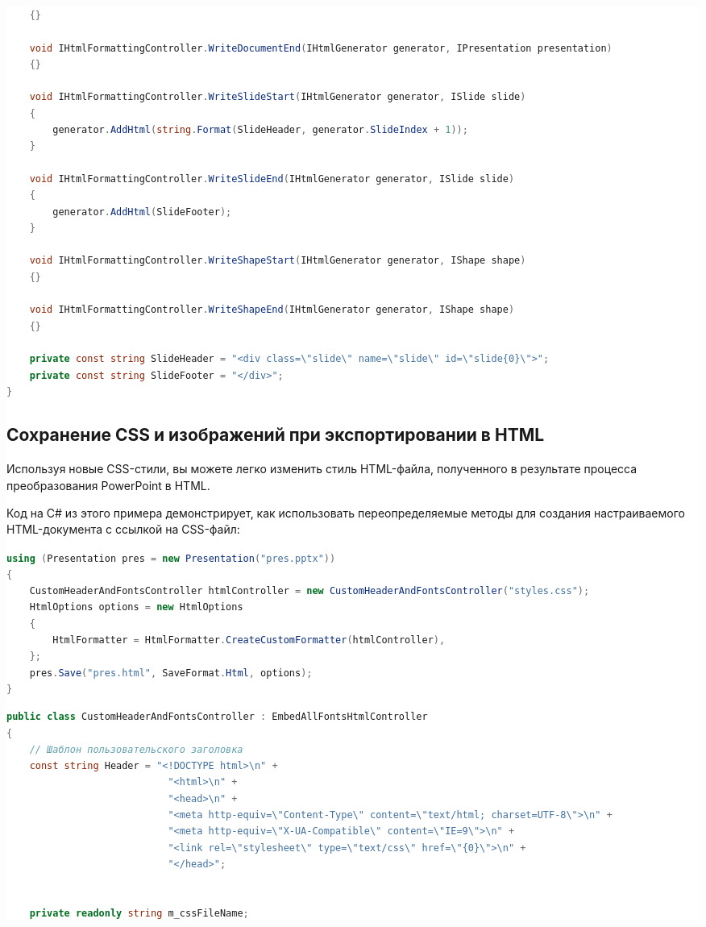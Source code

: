 ```c#
    {}

    void IHtmlFormattingController.WriteDocumentEnd(IHtmlGenerator generator, IPresentation presentation)
    {}

    void IHtmlFormattingController.WriteSlideStart(IHtmlGenerator generator, ISlide slide)
    {
        generator.AddHtml(string.Format(SlideHeader, generator.SlideIndex + 1));
    }

    void IHtmlFormattingController.WriteSlideEnd(IHtmlGenerator generator, ISlide slide)
    {
        generator.AddHtml(SlideFooter);
    }

    void IHtmlFormattingController.WriteShapeStart(IHtmlGenerator generator, IShape shape)
    {}

    void IHtmlFormattingController.WriteShapeEnd(IHtmlGenerator generator, IShape shape)
    {}

    private const string SlideHeader = "<div class=\"slide\" name=\"slide\" id=\"slide{0}\">";
    private const string SlideFooter = "</div>";
}
```


## **Сохранение CSS и изображений при экспортировании в HTML**
Используя новые CSS-стили, вы можете легко изменить стиль HTML-файла, полученного в результате процесса преобразования PowerPoint в HTML. 

Код на C# из этого примера демонстрирует, как использовать переопределяемые методы для создания настраиваемого HTML-документа с ссылкой на CSS-файл:

```c#
using (Presentation pres = new Presentation("pres.pptx"))
{
	CustomHeaderAndFontsController htmlController = new CustomHeaderAndFontsController("styles.css");
	HtmlOptions options = new HtmlOptions
	{
		HtmlFormatter = HtmlFormatter.CreateCustomFormatter(htmlController),
	};
	pres.Save("pres.html", SaveFormat.Html, options);
}
```

```c#
public class CustomHeaderAndFontsController : EmbedAllFontsHtmlController
{
    // Шаблон пользовательского заголовка
    const string Header = "<!DOCTYPE html>\n" +
                            "<html>\n" +
                            "<head>\n" +
                            "<meta http-equiv=\"Content-Type\" content=\"text/html; charset=UTF-8\">\n" +
                            "<meta http-equiv=\"X-UA-Compatible\" content=\"IE=9\">\n" +
                            "<link rel=\"stylesheet\" type=\"text/css\" href=\"{0}\">\n" +
                            "</head>";


    private readonly string m_cssFileName;

```